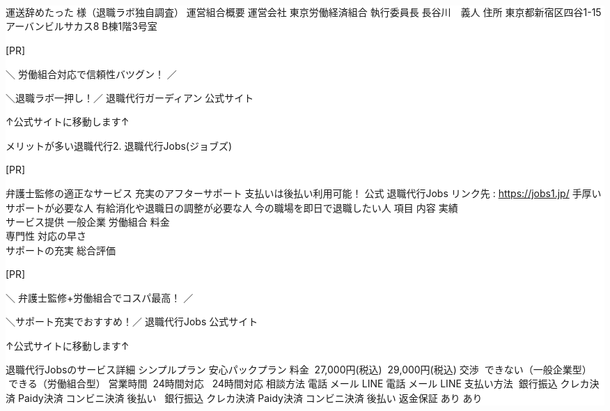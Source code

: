 運送辞めたった 様（退職ラボ独自調査）
運営組合概要
運営会社	東京労働経済組合
執行委員長	長谷川　義人
住所	東京都新宿区四谷1-15 アーバンビルサカス8 B棟1階3号室

[PR]

＼ 労働組合対応で信頼性バツグン！ ／

＼退職ラボ一押し！／
退職代行ガーディアン
公式サイト

↑公式サイトに移動します↑

メリットが多い退職代行2. 退職代行Jobs(ジョブズ)

[PR]

弁護士監修の適正なサービス
充実のアフターサポート
支払いは後払い利用可能！
公式
退職代行Jobs
リンク先 : https://jobs1.jp/
手厚いサポートが必要な人
有給消化や退職日の調整が必要な人
今の職場を即日で退職したい人
項目	内容
実績	
サービス提供	一般企業
労働組合
料金	
専門性	
対応の早さ	
サポートの充実	
総合評価	

[PR]

＼ 弁護士監修+労働組合でコスパ最高！ ／

＼サポート充実でおすすめ！／
退職代行Jobs
公式サイト

↑公式サイトに移動します↑

退職代行Jobsのサービス詳細
	シンプルプラン	安心パックプラン
料金	 27,000円(税込)	 29,000円(税込)
交渉	 できない（一般企業型）	 できる（労働組合型）
営業時間	 24時間対応	  24時間対応
相談方法	電話
メール
LINE	電話
メール
LINE
支払い方法	 銀行振込
クレカ決済
Paidy決済
コンビニ決済
後払い	  銀行振込
クレカ決済
Paidy決済
コンビニ決済
後払い
返金保証	あり	あり